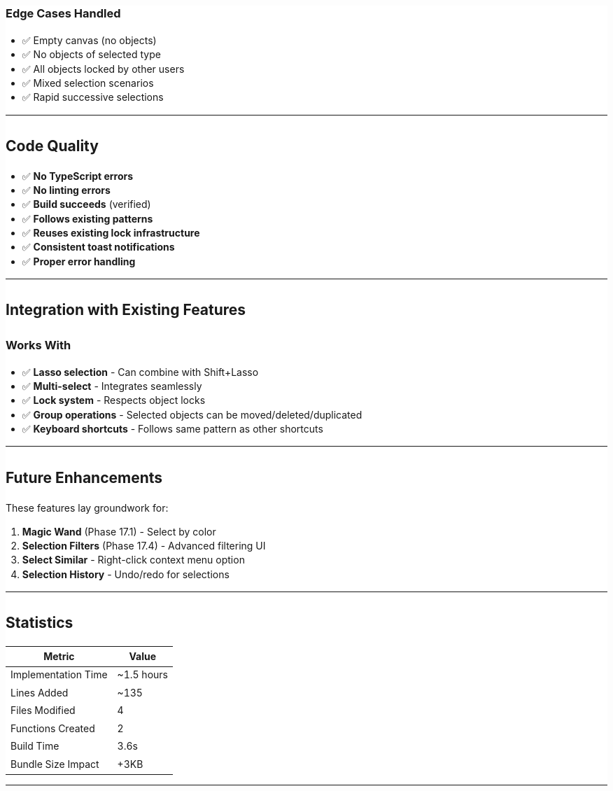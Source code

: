 ### Edge Cases Handled
- ✅ Empty canvas (no objects)
- ✅ No objects of selected type
- ✅ All objects locked by other users
- ✅ Mixed selection scenarios
- ✅ Rapid successive selections

---

## Code Quality

- ✅ **No TypeScript errors**
- ✅ **No linting errors**
- ✅ **Build succeeds** (verified)
- ✅ **Follows existing patterns**
- ✅ **Reuses existing lock infrastructure**
- ✅ **Consistent toast notifications**
- ✅ **Proper error handling**

---

## Integration with Existing Features

### Works With
- ✅ **Lasso selection** - Can combine with Shift+Lasso
- ✅ **Multi-select** - Integrates seamlessly
- ✅ **Lock system** - Respects object locks
- ✅ **Group operations** - Selected objects can be moved/deleted/duplicated
- ✅ **Keyboard shortcuts** - Follows same pattern as other shortcuts

---

## Future Enhancements

These features lay groundwork for:
1. **Magic Wand** (Phase 17.1) - Select by color
2. **Selection Filters** (Phase 17.4) - Advanced filtering UI
3. **Select Similar** - Right-click context menu option
4. **Selection History** - Undo/redo for selections

---

## Statistics

| Metric | Value |
|--------|-------|
| Implementation Time | ~1.5 hours |
| Lines Added | ~135 |
| Files Modified | 4 |
| Functions Created | 2 |
| Build Time | 3.6s |
| Bundle Size Impact | +3KB |

---